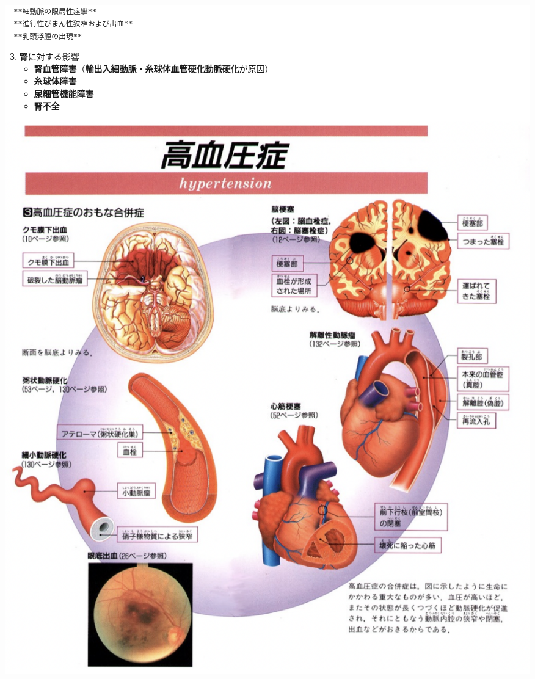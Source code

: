     - **細動脈の限局性痙攣**
    - **進⾏性びまん性狭窄および出⾎**
    - **乳頭浮腫の出現**
3) **腎**に対する影響
   - **腎⾎管障害**（**輸出入細動脈・⽷球体⾎管硬化動脈硬化**が原因）
   - **⽷球体障害**
   - **尿細管機能障害**
   - **腎不全**
  
![](images/高血圧の症状.png)  

